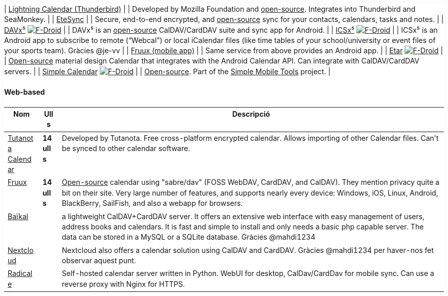 | [Lightning Calendar (Thunderbird)](https://www.thunderbird.net/en-US/calendar/)                                                                                                                                                                  |      | Developed by Mozilla Foundation and [open-source](https://www.thunderbird.net/en-US/get-involved/). Integrates into Thunderbird and SeaMonkey.                                     |
| [EteSync](https://www.etesync.com)                                                                                                                                                                                                               |      | Secure, end-to-end encrypted, and [open-source](https://github.com/etesync) sync for your contacts, calendars, tasks and notes.                                                    |
| [DAVx⁵](https://www.davx5.com/) [![F-Droid](https://img.shields.io/f-droid/v/at.bitfire.davdroid?style=flat-square)](https://f-droid.org/en/packages/at.bitfire.davdroid/)                                                                       |      | DAVx⁵ is an [open-source](https://gitlab.com/bitfireAT/davx5-ose) CalDAV/CardDAV suite and sync app for Android.                                                                   |
| [ICSx⁵](https://icsx5.bitfire.at/) [![F-Droid](https://img.shields.io/f-droid/v/at.bitfire.icsdroid?style=flat-square)](https://f-droid.org/en/packages/at.bitfire.icsdroid/)                                                                    |      | ICSx⁵ is an Android app to subscribe to remote (“Webcal”) or local iCalendar files (like time tables of your school/university or event files of your sports team). Gràcies @je-vv |
| [Fruux (mobile app)](https://fruux.com/)                                                                                                                                                                                                         |      | Same service from above provides an Android app.                                                                                                                                   |
| [Etar](https://github.com/xsoh/Etar-Calendar) [![F-Droid](https://img.shields.io/f-droid/v/ws.xsoh.etar?style=flat-square)](https://f-droid.org/en/packages/ws.xsoh.etar/)                                                                       |      | [Open-source](https://github.com/xsoh/Etar-Calendar) material design Calendar that integrates with the Android Calendar API. Can integrate with CalDAV/CardDAV servers.            |
| [Simple Calendar](https://github.com/SimpleMobileTools/Simple-Calendar) [![F-Droid](https://img.shields.io/f-droid/v/com.simplemobiletools.calendar.pro?style=flat-square)](https://f-droid.org/en/packages/com.simplemobiletools.calendar.pro/) |      | [Open-source](https://github.com/SimpleMobileTools/Simple-Calendar). Part of the [Simple Mobile Tools](https://github.com/SimpleMobileTools) project.                              |

#### Web-based

| Nom                                                 | Ulls        | Descripció                                                                                                                                                                                                                                                                                                       |
| --------------------------------------------------- | ----------- | ---------------------------------------------------------------------------------------------------------------------------------------------------------------------------------------------------------------------------------------------------------------------------------------------------------------- |
| [Tutanota Calendar](https://tutanota.com/calendar/) | **14 ulls** | Developed by Tutanota. Free cross-platform encrypted calendar. Allows importing of other Calendar files. Can't be synced to other calendar software.                                                                                                                                                             |
| [Fruux](https://fruux.com/)                         | **14 ulls** | [Open-source](https://fruux.com/opensource/) calendar using "sabre/dav" (FOSS WebDAV, CardDAV, and CalDAV). They mention privacy quite a bit on their site. Very large number of features, and supports nearly every device: Windows, iOS, Linux, Android, BlackBerry, SailFish, and also a webapp for browsers. |
| [Baïkal](https://sabre.io/baikal/)                  |             | a lightweight CalDAV+CardDAV server. It offers an extensive web interface with easy management of users, address books and calendars. It is fast and simple to install and only needs a basic php capable server. The data can be stored in a MySQL or a SQLite database. Gràcies @mahdi1234                     |
| [Nextcloud](https://nextcloud.com/)                 |             | Nextcloud also offers a calendar solution using CalDAV and CardDAV. Gràcies @mahdi1234 per haver-nos fet observar aquest punt.                                                                                                                                                                                   |
| [Radicale](https://radicale.org/)                   |             | Self-hosted calendar server written in Python. WebUI for desktop, CalDav/CardDav for mobile sync. Can use a reverse proxy with Nginx for HTTPS.                                                                                                                                                                  |